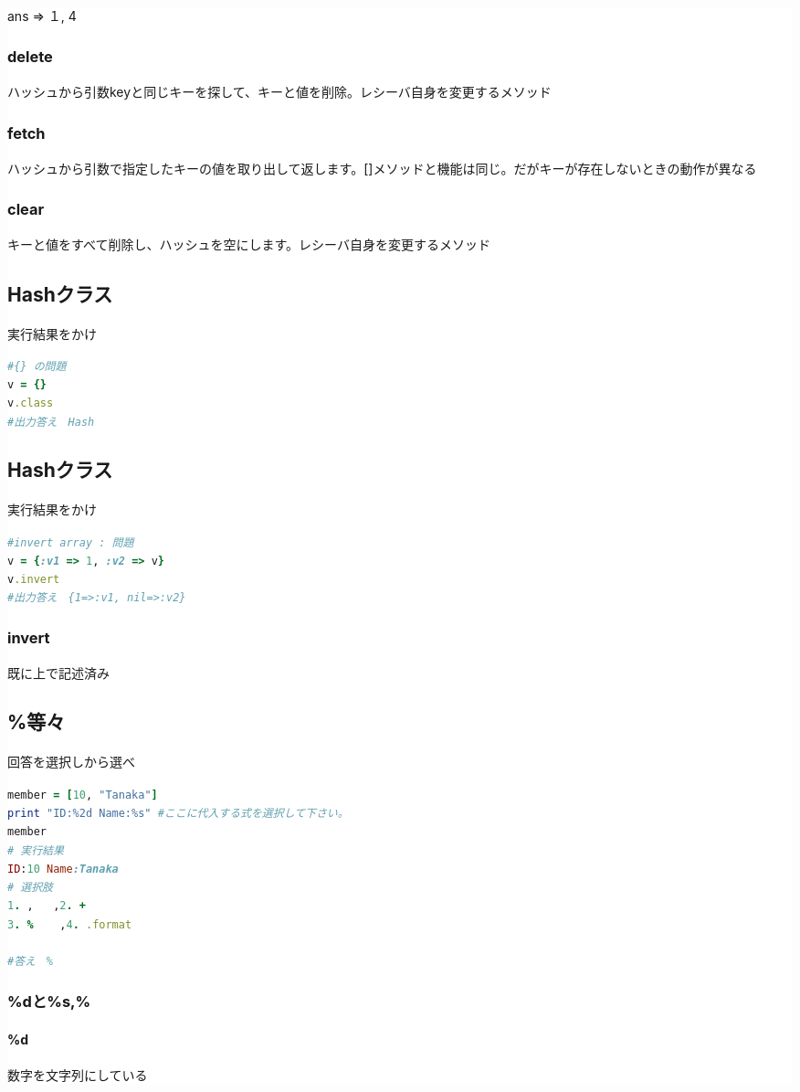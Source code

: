 ans => １, 4

### delete
ハッシュから引数keyと同じキーを探して、キーと値を削除。レシーバ自身を変更するメソッド

### fetch
ハッシュから引数で指定したキーの値を取り出して返します。[]メソッドと機能は同じ。だがキーが存在しないときの動作が異なる

### clear
キーと値をすべて削除し、ハッシュを空にします。レシーバ自身を変更するメソッド

## Hashクラス
実行結果をかけ

```rb
#{} の問題
v = {}
v.class
#出力答え　Hash
```

## Hashクラス
実行結果をかけ

```rb
#invert array : 問題
v = {:v1 => 1, :v2 => v}
v.invert
#出力答え　{1=>:v1, nil=>:v2}
```

### invert
既に上で記述済み

## %等々
回答を選択しから選べ

```rb
member = [10, "Tanaka"]
print "ID:%2d Name:%s" #ここに代入する式を選択して下さい。  
member
# 実行結果
ID:10 Name:Tanaka
# 選択肢
1. ,   ,2. +
3. %    ,4. .format

#答え　%
```

### %dと%s,%
#### %d
数字を文字列にしている
